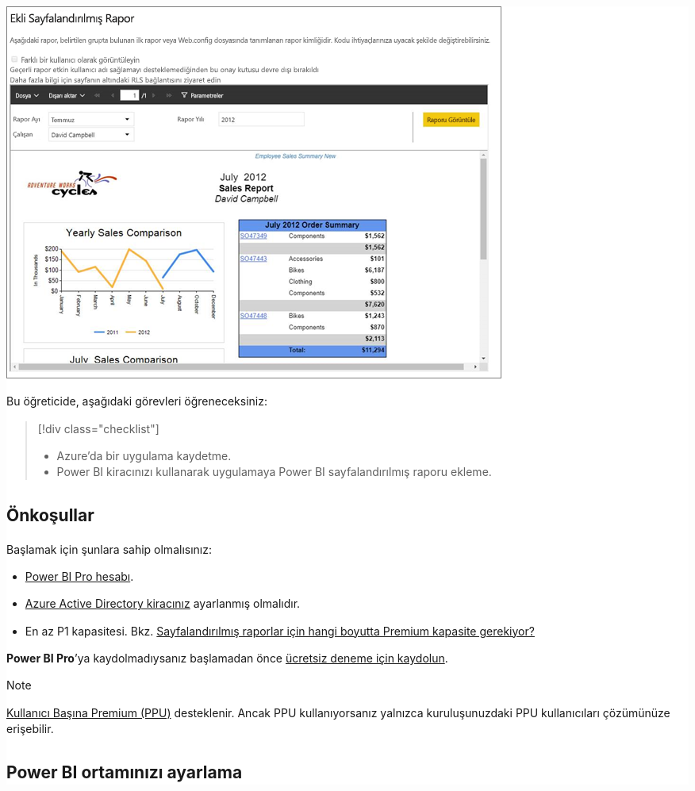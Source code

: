 ![Power BI Rapor Ekleme](media/embed-paginated-reports-for-customers/embedded-paginated-report.png)

Bu öğreticide, aşağıdaki görevleri öğreneceksiniz:
> [!div class="checklist"]
> * Azure’da bir uygulama kaydetme.
> * Power BI kiracınızı kullanarak uygulamaya Power BI sayfalandırılmış raporu ekleme.

## <a name="prerequisites"></a>Önkoşullar
Başlamak için şunlara sahip olmalısınız:

* [Power BI Pro hesabı](../../admin/service-admin-purchasing-power-bi-pro.md).

* [Azure Active Directory kiracınız](create-an-azure-active-directory-tenant.md) ayarlanmış olmalıdır.

* En az P1 kapasitesi. Bkz. [Sayfalandırılmış raporlar için hangi boyutta Premium kapasite gerekiyor?](../../paginated-reports/paginated-reports-faq.md#what-size-premium-capacity-do-i-need-for-paginated-reports)

**Power BI Pro**’ya kaydolmadıysanız başlamadan önce [ücretsiz deneme için kaydolun](https://powerbi.microsoft.com/pricing/).

>[!NOTE]
>[Kullanıcı Başına Premium (PPU)](../../admin/service-premium-per-user-faq.md) desteklenir. Ancak PPU kullanıyorsanız yalnızca kuruluşunuzdaki PPU kullanıcıları çözümünüze erişebilir.

## <a name="set-up-your-power-bi-environment"></a>Power BI ortamınızı ayarlama
